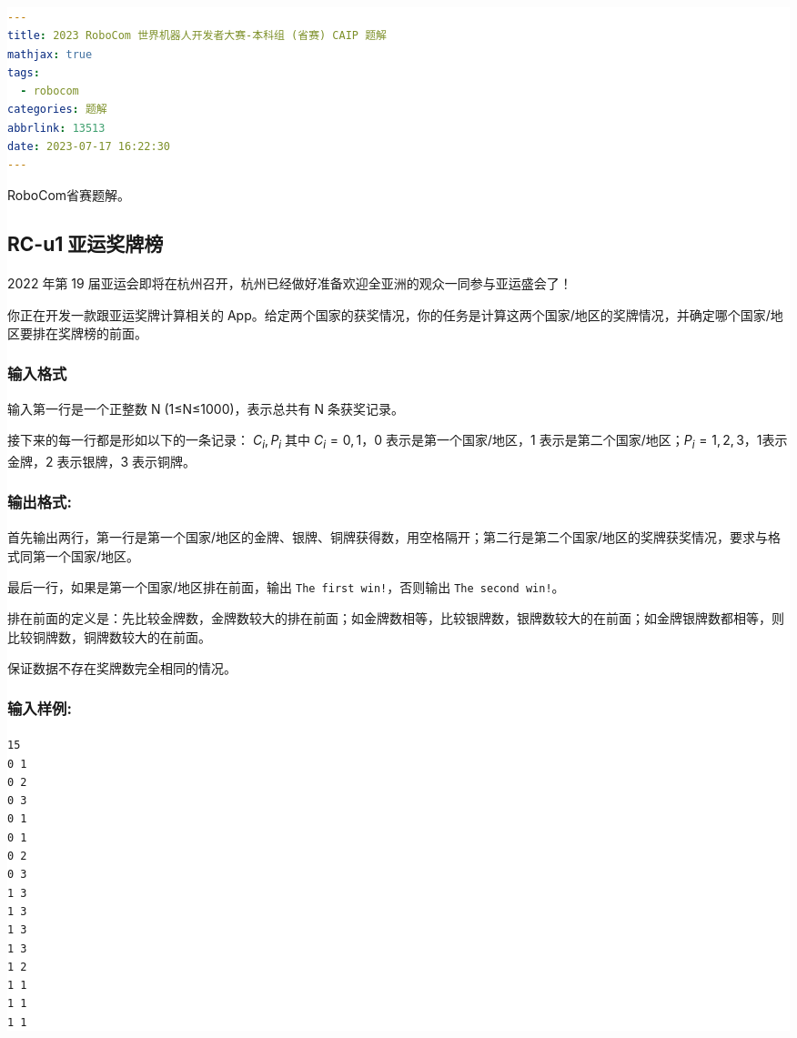 ```yaml
---
title: 2023 RoboCom 世界机器人开发者大赛-本科组 (省赛) CAIP 题解
mathjax: true
tags:
  - robocom
categories: 题解
abbrlink: 13513
date: 2023-07-17 16:22:30
---
```


RoboCom省赛题解。



## RC-u1 亚运奖牌榜

2022 年第 19 届亚运会即将在杭州召开，杭州已经做好准备欢迎全亚洲的观众一同参与亚运盛会了！

你正在开发一款跟亚运奖牌计算相关的 App。给定两个国家的获奖情况，你的任务是计算这两个国家/地区的奖牌情况，并确定哪个国家/地区要排在奖牌榜的前面。

### 输入格式
输入第一行是一个正整数 N (1≤N≤1000)，表示总共有 N 条获奖记录。

接下来的每一行都是形如以下的一条记录：
$C_i, P _i$
其中 $C_i  =0,1$，0 表示是第一个国家/地区，1 表示是第二个国家/地区；$P_i=1,2,3$，1表示金牌，2 表示银牌，3 表示铜牌。

### 输出格式:

首先输出两行，第一行是第一个国家/地区的金牌、银牌、铜牌获得数，用空格隔开；第二行是第二个国家/地区的奖牌获奖情况，要求与格式同第一个国家/地区。

最后一行，如果是第一个国家/地区排在前面，输出 `The first win!`，否则输出 `The second win!`。

排在前面的定义是：先比较金牌数，金牌数较大的排在前面；如金牌数相等，比较银牌数，银牌数较大的在前面；如金牌银牌数都相等，则比较铜牌数，铜牌数较大的在前面。

保证数据不存在奖牌数完全相同的情况。

### 输入样例:

```in
15
0 1
0 2
0 3
0 1
0 1
0 2
0 3
1 3
1 3
1 3
1 3
1 2
1 1
1 1
1 1
```
